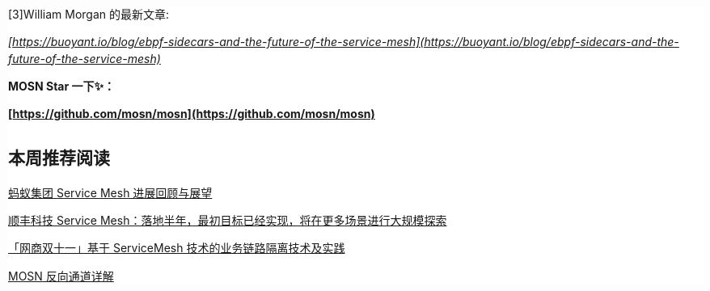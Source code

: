 [3]William Morgan 的最新文章:

*[https://buoyant.io/blog/ebpf-sidecars-and-the-future-of-the-service-mesh](https://buoyant.io/blog/ebpf-sidecars-and-the-future-of-the-service-mesh)*

**MOSN Star 一下✨：**  

**[https://github.com/mosn/mosn](https://github.com/mosn/mosn)**

## 本周推荐阅读

[蚂蚁集团 Service Mesh 进展回顾与展望](http://mp.weixin.qq.com/s?__biz=MzUzMzU5Mjc1Nw==&mid=2247509391&idx=1&sn=95883f61905cc4de15125ffd2183b801&chksm=faa34a55cdd4c3434a0d667f8ed57e59c2fc747315f947b19b23f520786130446b6828a68069&scene=21)

[顺丰科技 Service Mesh：落地半年，最初目标已经实现，将在更多场景进行大规模探索
](http://mp.weixin.qq.com/s?__biz=MzUzMzU5Mjc1Nw==&mid=2247514453&idx=1&sn=1a1a3edb14cc1e9f9a2afc2ac1cc939c&chksm=faa3568fcdd4df998340a1cc1dbd0e9c5cc3c762fed1ff2ede263ebc7af86aa4d86bb23fb0e3&scene=21)

[「网商双十一」基于 ServiceMesh 技术的业务链路隔离技术及实践](http://mp.weixin.qq.com/s?__biz=MzUzMzU5Mjc1Nw==&mid=2247499337&idx=1&sn=a0f3965f5989858c7e50763e696c9c53&chksm=faa31193cdd49885045adfce40c76e7cde9b689203845f2f674c24f379c246868d272c8adcbd&scene=21)

[MOSN 反向通道详解](http://mp.weixin.qq.com/s?__biz=MzUzMzU5Mjc1Nw==&mid=2247513902&idx=1&sn=be00c5af2e9775a4039430bf187e16f4&chksm=faa358f4cdd4d1e23d7e9c93b4a94d6e6c377f51eb5e96b6dd5f74b840e48ebd3f518c4bf80a&scene=21)
